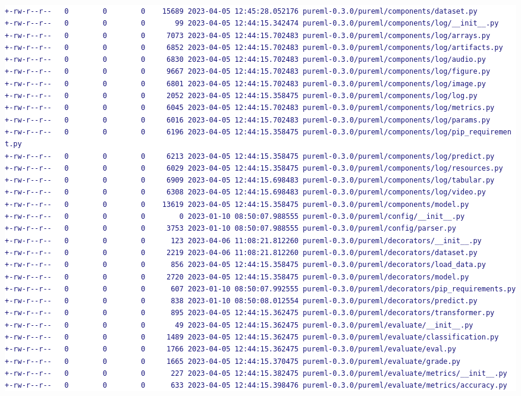 ```diff
+-rw-r--r--   0        0        0    15689 2023-04-05 12:45:28.052176 pureml-0.3.0/pureml/components/dataset.py
+-rw-r--r--   0        0        0       99 2023-04-05 12:44:15.342474 pureml-0.3.0/pureml/components/log/__init__.py
+-rw-r--r--   0        0        0     7073 2023-04-05 12:44:15.702483 pureml-0.3.0/pureml/components/log/arrays.py
+-rw-r--r--   0        0        0     6852 2023-04-05 12:44:15.702483 pureml-0.3.0/pureml/components/log/artifacts.py
+-rw-r--r--   0        0        0     6830 2023-04-05 12:44:15.702483 pureml-0.3.0/pureml/components/log/audio.py
+-rw-r--r--   0        0        0     9667 2023-04-05 12:44:15.702483 pureml-0.3.0/pureml/components/log/figure.py
+-rw-r--r--   0        0        0     6801 2023-04-05 12:44:15.702483 pureml-0.3.0/pureml/components/log/image.py
+-rw-r--r--   0        0        0     2052 2023-04-05 12:44:15.358475 pureml-0.3.0/pureml/components/log/log.py
+-rw-r--r--   0        0        0     6045 2023-04-05 12:44:15.702483 pureml-0.3.0/pureml/components/log/metrics.py
+-rw-r--r--   0        0        0     6016 2023-04-05 12:44:15.702483 pureml-0.3.0/pureml/components/log/params.py
+-rw-r--r--   0        0        0     6196 2023-04-05 12:44:15.358475 pureml-0.3.0/pureml/components/log/pip_requirement.py
+-rw-r--r--   0        0        0     6213 2023-04-05 12:44:15.358475 pureml-0.3.0/pureml/components/log/predict.py
+-rw-r--r--   0        0        0     6029 2023-04-05 12:44:15.358475 pureml-0.3.0/pureml/components/log/resources.py
+-rw-r--r--   0        0        0     6909 2023-04-05 12:44:15.698483 pureml-0.3.0/pureml/components/log/tabular.py
+-rw-r--r--   0        0        0     6308 2023-04-05 12:44:15.698483 pureml-0.3.0/pureml/components/log/video.py
+-rw-r--r--   0        0        0    13619 2023-04-05 12:44:15.358475 pureml-0.3.0/pureml/components/model.py
+-rw-r--r--   0        0        0        0 2023-01-10 08:50:07.988555 pureml-0.3.0/pureml/config/__init__.py
+-rw-r--r--   0        0        0     3753 2023-01-10 08:50:07.988555 pureml-0.3.0/pureml/config/parser.py
+-rw-r--r--   0        0        0      123 2023-04-06 11:08:21.812260 pureml-0.3.0/pureml/decorators/__init__.py
+-rw-r--r--   0        0        0     2219 2023-04-06 11:08:21.812260 pureml-0.3.0/pureml/decorators/dataset.py
+-rw-r--r--   0        0        0      856 2023-04-05 12:44:15.358475 pureml-0.3.0/pureml/decorators/load_data.py
+-rw-r--r--   0        0        0     2720 2023-04-05 12:44:15.358475 pureml-0.3.0/pureml/decorators/model.py
+-rw-r--r--   0        0        0      607 2023-01-10 08:50:07.992555 pureml-0.3.0/pureml/decorators/pip_requirements.py
+-rw-r--r--   0        0        0      838 2023-01-10 08:50:08.012554 pureml-0.3.0/pureml/decorators/predict.py
+-rw-r--r--   0        0        0      895 2023-04-05 12:44:15.362475 pureml-0.3.0/pureml/decorators/transformer.py
+-rw-r--r--   0        0        0       49 2023-04-05 12:44:15.362475 pureml-0.3.0/pureml/evaluate/__init__.py
+-rw-r--r--   0        0        0     1489 2023-04-05 12:44:15.362475 pureml-0.3.0/pureml/evaluate/classification.py
+-rw-r--r--   0        0        0     1766 2023-04-05 12:44:15.362475 pureml-0.3.0/pureml/evaluate/eval.py
+-rw-r--r--   0        0        0     1665 2023-04-05 12:44:15.370475 pureml-0.3.0/pureml/evaluate/grade.py
+-rw-r--r--   0        0        0      227 2023-04-05 12:44:15.382475 pureml-0.3.0/pureml/evaluate/metrics/__init__.py
+-rw-r--r--   0        0        0      633 2023-04-05 12:44:15.398476 pureml-0.3.0/pureml/evaluate/metrics/accuracy.py
```
